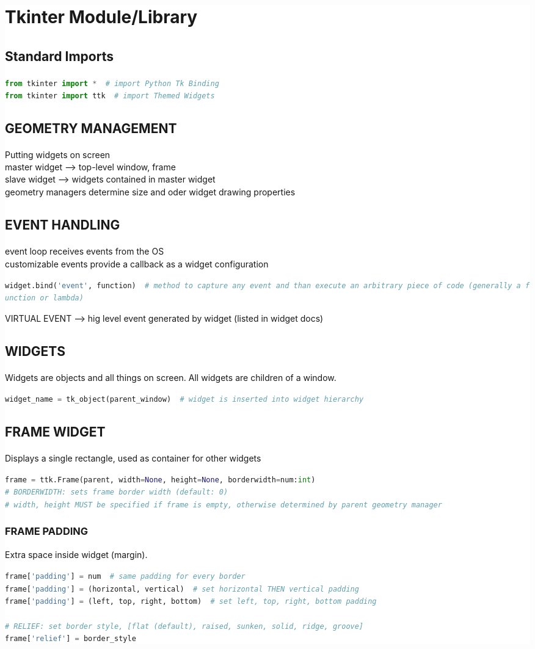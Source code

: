 # Tkinter Module/Library

## Standard Imports

```py
from tkinter import *  # import Python Tk Binding
from tkinter import ttk  # import Themed Widgets
```

## GEOMETRY MANAGEMENT

Putting  widgets on screen  
master widget --> top-level window, frame  
slave widget --> widgets contained in master widget  
geometry managers determine size and oder widget drawing properties

## EVENT HANDLING

event loop receives events from the OS  
customizable events provide a callback as a widget configuration

```py
widget.bind('event', function)  # method to capture any event and than execute an arbitrary piece of code (generally a function or lambda)
```

VIRTUAL EVENT --> hig level event generated by widget (listed in widget docs)

## WIDGETS

Widgets are objects and all things on screen. All widgets are children of a window.

```py
widget_name = tk_object(parent_window)  # widget is inserted into widget hierarchy
```

## FRAME WIDGET

Displays a single rectangle, used as container for other widgets

```py
frame = ttk.Frame(parent, width=None, height=None, borderwidth=num:int)
# BORDERWIDTH: sets frame border width (default: 0)
# width, height MUST be specified if frame is empty, otherwise determined by parent geometry manager
```

### FRAME PADDING

Extra space inside widget (margin).

```py
frame['padding'] = num  # same padding for every border
frame['padding'] = (horizontal, vertical)  # set horizontal THEN vertical padding
frame['padding'] = (left, top, right, bottom)  # set left, top, right, bottom padding

# RELIEF: set border style, [flat (default), raised, sunken, solid, ridge, groove]
frame['relief'] = border_style
```
